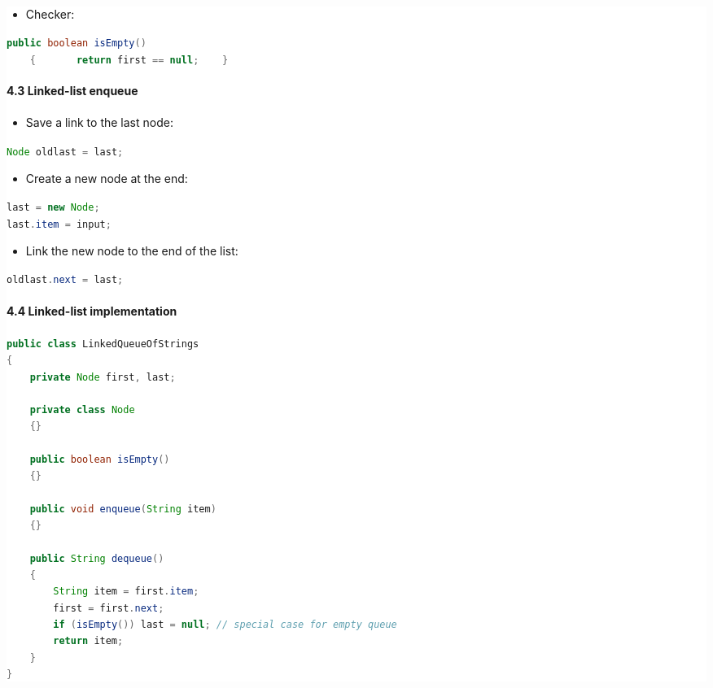 - Checker:

```java
public boolean isEmpty()
    {		return first == null;    }
```



#### 4.3 Linked-list enqueue

- Save a link to the last node:

```java
Node oldlast = last;
```

- Create a new node at the end:

```java
last = new Node;
last.item = input;
```

- Link the new node to the end of the list:

```java
oldlast.next = last;
```



#### 4.4 Linked-list implementation

```java
public class LinkedQueueOfStrings
{
  	private Node first, last;
  
  	private class Node
    {}
  
  	public boolean isEmpty()
    {}
  
  	public void enqueue(String item)
    {}
  
  	public String dequeue()
    {
      	String item = first.item;
      	first = first.next;
      	if (isEmpty()) last = null; // special case for empty queue
      	return item;
    }
}
```

